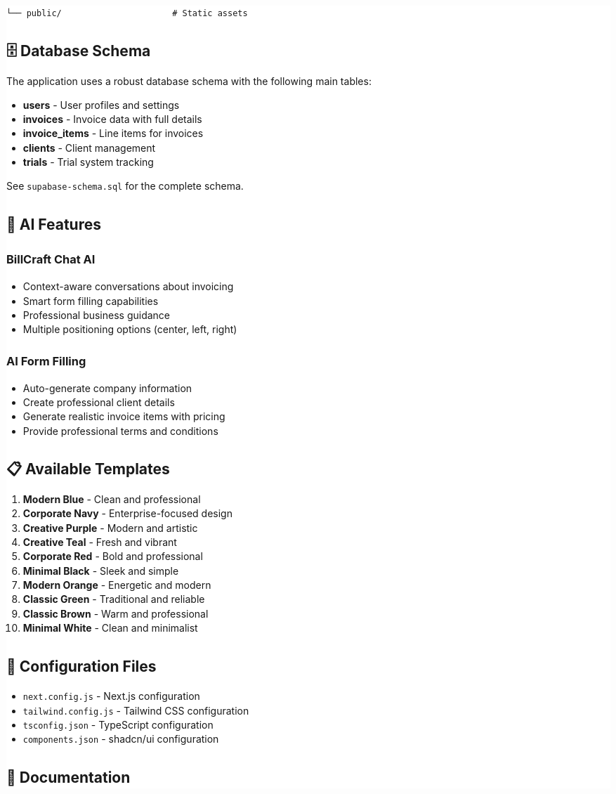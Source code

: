 ```
└── public/                      # Static assets
```

## 🗄️ Database Schema

The application uses a robust database schema with the following main tables:
- **users** - User profiles and settings
- **invoices** - Invoice data with full details
- **invoice_items** - Line items for invoices
- **clients** - Client management
- **trials** - Trial system tracking

See `supabase-schema.sql` for the complete schema.

## 🤖 AI Features

### BillCraft Chat AI
- Context-aware conversations about invoicing
- Smart form filling capabilities
- Professional business guidance
- Multiple positioning options (center, left, right)

### AI Form Filling
- Auto-generate company information
- Create professional client details
- Generate realistic invoice items with pricing
- Provide professional terms and conditions

## 📋 Available Templates

1. **Modern Blue** - Clean and professional
2. **Corporate Navy** - Enterprise-focused design
3. **Creative Purple** - Modern and artistic
4. **Creative Teal** - Fresh and vibrant
5. **Corporate Red** - Bold and professional
6. **Minimal Black** - Sleek and simple
7. **Modern Orange** - Energetic and modern
8. **Classic Green** - Traditional and reliable
9. **Classic Brown** - Warm and professional
10. **Minimal White** - Clean and minimalist

## 🔧 Configuration Files

- `next.config.js` - Next.js configuration
- `tailwind.config.js` - Tailwind CSS configuration
- `tsconfig.json` - TypeScript configuration
- `components.json` - shadcn/ui configuration

## 📖 Documentation
